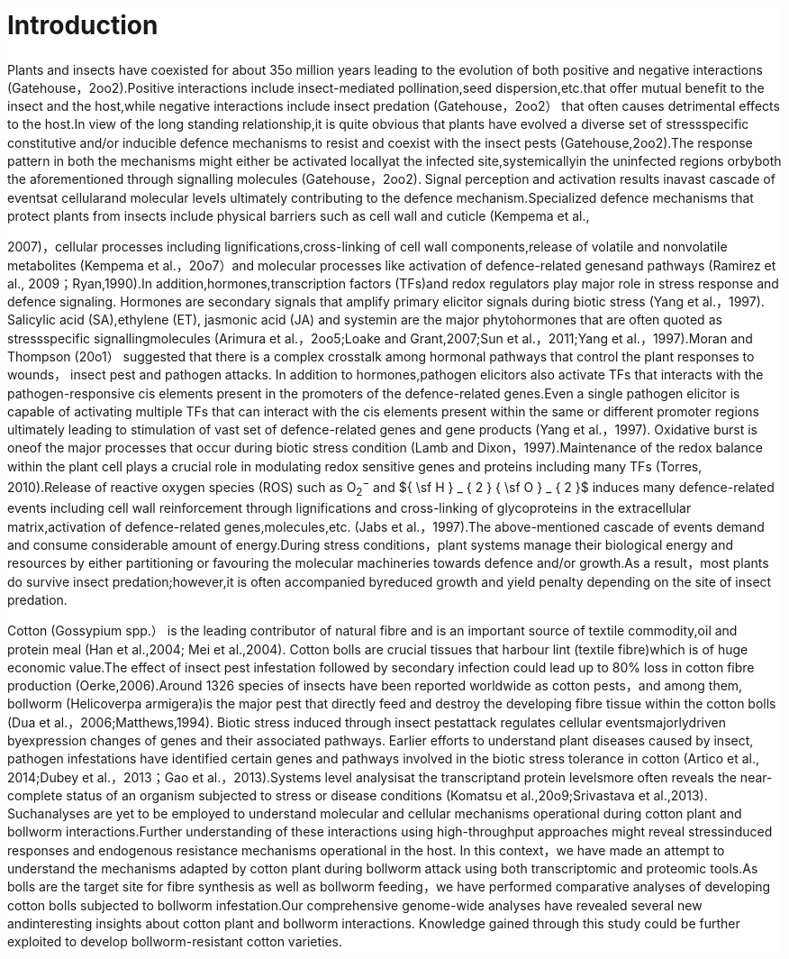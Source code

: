# Introduction

Plants and insects have coexisted for about 35o million years leading to the evolution of both positive and negative interactions (Gatehouse，2oo2).Positive interactions include insect-mediated pollination,seed dispersion,etc.that offer mutual benefit to the insect and the host,while negative interactions include insect predation (Gatehouse，2oo2） that often causes detrimental effects to the host.In view of the long standing relationship,it is quite obvious that plants have evolved a diverse set of stressspecific constitutive and/or inducible defence mechanisms to resist and coexist with the insect pests (Gatehouse,2oo2).The response pattern in both the mechanisms might either be activated locallyat the infected site,systemicallyin the uninfected regions orbyboth the aforementioned through signalling molecules (Gatehouse，2oo2). Signal perception and activation results inavast cascade of eventsat cellularand molecular levels ultimately contributing to the defence mechanism.Specialized defence mechanisms that protect plants from insects include physical barriers such as cell wall and cuticle (Kempema et al.,

2007)，cellular processes including lignifications,cross-linking of cell wall components,release of volatile and nonvolatile metabolites (Kempema et al.，20o7）and molecular processes like activation of defence-related genesand pathways (Ramirez et al., 2009；Ryan,1990).In addition,hormones,transcription factors (TFs)and redox regulators play major role in stress response and defence signaling. Hormones are secondary signals that amplify primary elicitor signals during biotic stress (Yang et al.，1997). Salicylic acid (SA),ethylene (ET), jasmonic acid (JA) and systemin are the major phytohormones that are often quoted as stressspecific signallingmolecules (Arimura et al.，2oo5;Loake and Grant,2007;Sun et al.，2011;Yang et al.，1997).Moran and Thompson (20o1） suggested that there is a complex crosstalk among hormonal pathways that control the plant responses to wounds， insect pest and pathogen attacks. In addition to hormones,pathogen elicitors also activate TFs that interacts with the pathogen-responsive cis elements present in the promoters of the defence-related genes.Even a single pathogen elicitor is capable of activating multiple TFs that can interact with the cis elements present within the same or different promoter regions ultimately leading to stimulation of vast set of defence-related genes and gene products (Yang et al.，1997). Oxidative burst is oneof the major processes that occur during biotic stress condition (Lamb and Dixon，1997).Maintenance of the redox balance within the plant cell plays a crucial role in modulating redox sensitive genes and proteins including many TFs (Torres, 2010).Release of reactive oxygen species (ROS) such as $\mathsf { O } _ { 2 } ^ { - }$ and ${ \sf H } _ { 2 } { \sf O } _ { 2 }$ induces many defence-related events including cell wall reinforcement through lignifications and cross-linking of glycoproteins in the extracellular matrix,activation of defence-related genes,molecules,etc. (Jabs et al.，1997).The above-mentioned cascade of events demand and consume considerable amount of energy.During stress conditions，plant systems manage their biological energy and resources by either partitioning or favouring the molecular machineries towards defence and/or growth.As a result，most plants do survive insect predation;however,it is often accompanied byreduced growth and yield penalty depending on the site of insect predation.

Cotton (Gossypium spp.） is the leading contributor of natural fibre and is an important source of textile commodity,oil and protein meal (Han et al.,2004; Mei et al.,2004). Cotton bolls are crucial tissues that harbour lint (textile fibre)which is of huge economic value.The effect of insect pest infestation followed by secondary infection could lead up to $80 \%$ loss in cotton fibre production (Oerke,2006).Around 1326 species of insects have been reported worldwide as cotton pests，and among them, bollworm (Helicoverpa armigera)is the major pest that directly feed and destroy the developing fibre tissue within the cotton bolls (Dua et al.，2006;Matthews,1994). Biotic stress induced through insect pestattack regulates cellular eventsmajorlydriven byexpression changes of genes and their associated pathways. Earlier efforts to understand plant diseases caused by insect, pathogen infestations have identified certain genes and pathways involved in the biotic stress tolerance in cotton (Artico et al., 2014;Dubey et al.，2013；Gao et al.，2013).Systems level analysisat the transcriptand protein levelsmore often reveals the near-complete status of an organism subjected to stress or disease conditions (Komatsu et al.,20o9;Srivastava et al.,2013). Suchanalyses are yet to be employed to understand molecular and cellular mechanisms operational during cotton plant and bollworm interactions.Further understanding of these interactions using high-throughput approaches might reveal stressinduced responses and endogenous resistance mechanisms operational in the host. In this context，we have made an attempt to understand the mechanisms adapted by cotton plant during bollworm attack using both transcriptomic and proteomic tools.As bolls are the target site for fibre synthesis as well as bollworm feeding，we have performed comparative analyses of developing cotton bolls subjected to bollworm infestation.Our comprehensive genome-wide analyses have revealed several new andinteresting insights about cotton plant and bollworm interactions. Knowledge gained through this study could be further exploited to develop bollworm-resistant cotton varieties.
